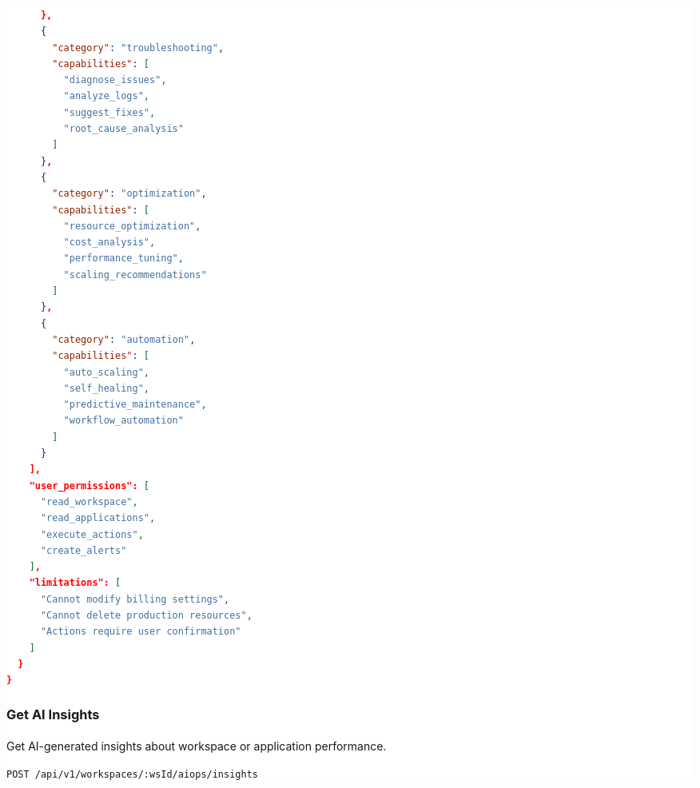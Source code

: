 ```json
      },
      {
        "category": "troubleshooting",
        "capabilities": [
          "diagnose_issues",
          "analyze_logs",
          "suggest_fixes",
          "root_cause_analysis"
        ]
      },
      {
        "category": "optimization",
        "capabilities": [
          "resource_optimization",
          "cost_analysis",
          "performance_tuning",
          "scaling_recommendations"
        ]
      },
      {
        "category": "automation",
        "capabilities": [
          "auto_scaling",
          "self_healing",
          "predictive_maintenance",
          "workflow_automation"
        ]
      }
    ],
    "user_permissions": [
      "read_workspace",
      "read_applications",
      "execute_actions",
      "create_alerts"
    ],
    "limitations": [
      "Cannot modify billing settings",
      "Cannot delete production resources",
      "Actions require user confirmation"
    ]
  }
}
```

### Get AI Insights

Get AI-generated insights about workspace or application performance.

```http
POST /api/v1/workspaces/:wsId/aiops/insights
```
